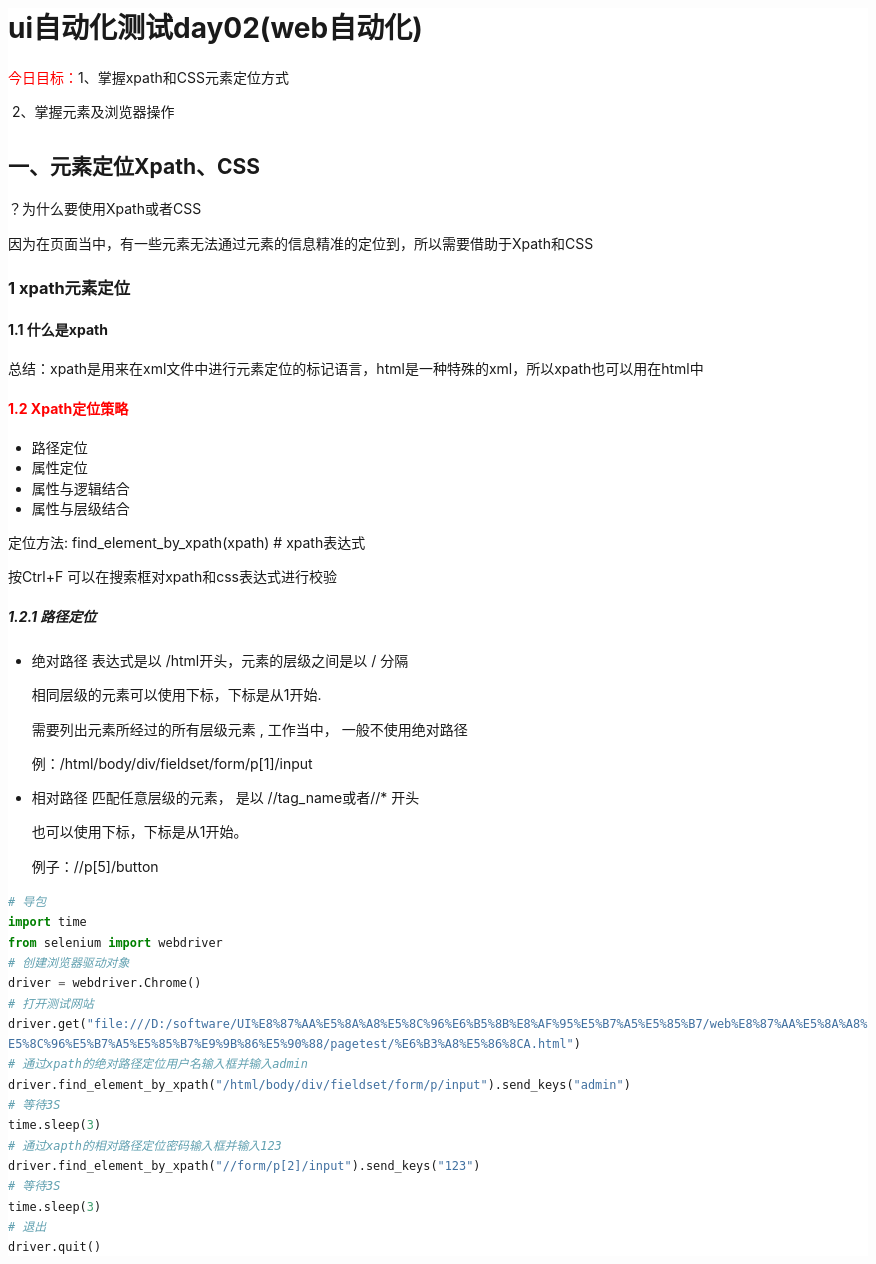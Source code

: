 # ui自动化测试day02(web自动化)

<font color=red>今日目标：</font>1、掌握xpath和CSS元素定位方式

​					2、掌握元素及浏览器操作

## 一、元素定位Xpath、CSS

？为什么要使用Xpath或者CSS

因为在页面当中，有一些元素无法通过元素的信息精准的定位到，所以需要借助于Xpath和CSS

### 1 xpath元素定位

#### 1.1 什么是xpath

总结：xpath是用来在xml文件中进行元素定位的标记语言，html是一种特殊的xml，所以xpath也可以用在html中

#### <font color=red>1.2 Xpath定位策略</font>

* 路径定位
* 属性定位
* 属性与逻辑结合
* 属性与层级结合

定位方法:  find_element_by_xpath(xpath)   # xpath表达式

按Ctrl+F 可以在搜索框对xpath和css表达式进行校验

##### 1.2.1 路径定位

* 绝对路径   表达式是以  /html开头，元素的层级之间是以  / 分隔

  相同层级的元素可以使用下标，下标是从1开始.

  需要列出元素所经过的所有层级元素  ,  工作当中， 一般不使用绝对路径

  例：/html/body/div/fieldset/form/p[1]/input

  

* 相对路径   匹配任意层级的元素，  是以  //tag_name或者//* 开头

  也可以使用下标，下标是从1开始。

  例子：//p[5]/button

```python
# 导包
import time
from selenium import webdriver
# 创建浏览器驱动对象
driver = webdriver.Chrome()
# 打开测试网站
driver.get("file:///D:/software/UI%E8%87%AA%E5%8A%A8%E5%8C%96%E6%B5%8B%E8%AF%95%E5%B7%A5%E5%85%B7/web%E8%87%AA%E5%8A%A8%E5%8C%96%E5%B7%A5%E5%85%B7%E9%9B%86%E5%90%88/pagetest/%E6%B3%A8%E5%86%8CA.html")
# 通过xpath的绝对路径定位用户名输入框并输入admin
driver.find_element_by_xpath("/html/body/div/fieldset/form/p/input").send_keys("admin")
# 等待3S
time.sleep(3)
# 通过xapth的相对路径定位密码输入框并输入123
driver.find_element_by_xpath("//form/p[2]/input").send_keys("123")
# 等待3S
time.sleep(3)
# 退出
driver.quit()
```
